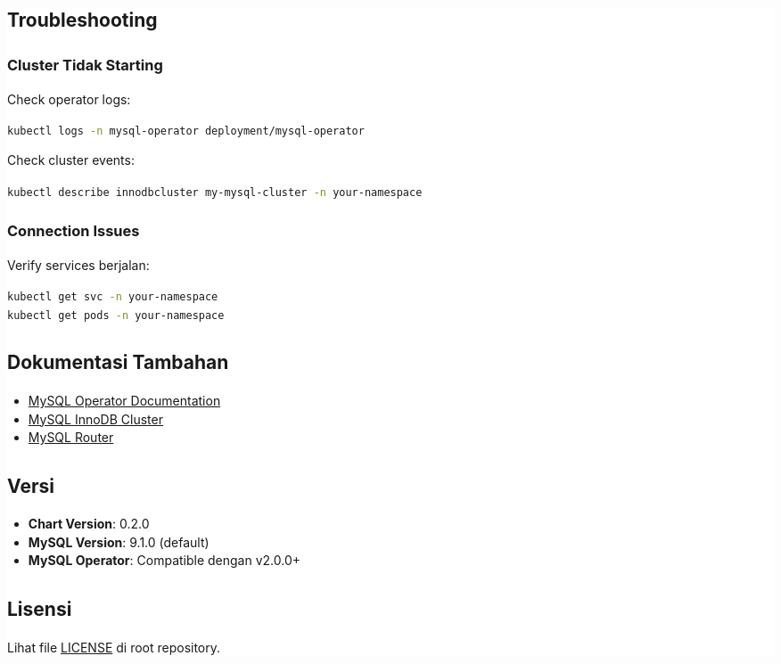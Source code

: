 ## Troubleshooting

### Cluster Tidak Starting

Check operator logs:

```bash
kubectl logs -n mysql-operator deployment/mysql-operator
```

Check cluster events:

```bash
kubectl describe innodbcluster my-mysql-cluster -n your-namespace
```

### Connection Issues

Verify services berjalan:

```bash
kubectl get svc -n your-namespace
kubectl get pods -n your-namespace
```

## Dokumentasi Tambahan

- [MySQL Operator Documentation](https://dev.mysql.com/doc/mysql-operator/en/)
- [MySQL InnoDB Cluster](https://dev.mysql.com/doc/refman/en/mysql-innodb-cluster-introduction.html)
- [MySQL Router](https://dev.mysql.com/doc/mysql-router/en/)

## Versi

- **Chart Version**: 0.2.0
- **MySQL Version**: 9.1.0 (default)
- **MySQL Operator**: Compatible dengan v2.0.0+

## Lisensi

Lihat file [LICENSE](../../LICENSE) di root repository.
